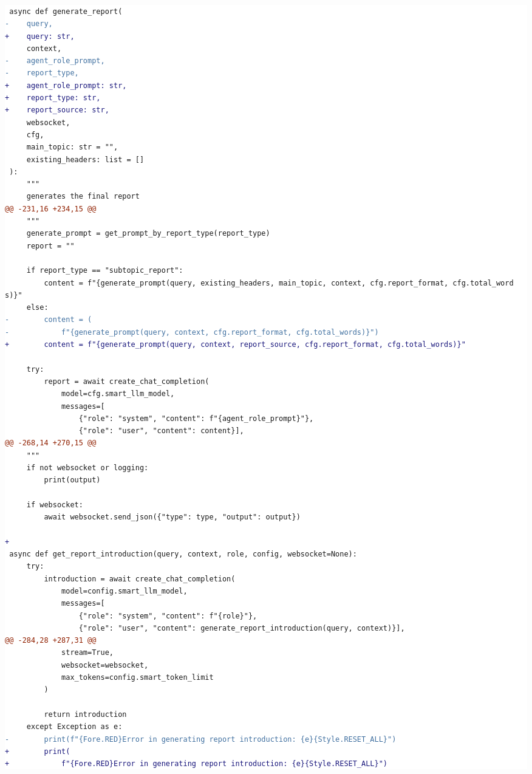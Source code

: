 ```diff
 async def generate_report(
-    query,
+    query: str,
     context,
-    agent_role_prompt,
-    report_type,
+    agent_role_prompt: str,
+    report_type: str,
+    report_source: str,
     websocket,
     cfg,
     main_topic: str = "",
     existing_headers: list = []
 ):
     """
     generates the final report
@@ -231,16 +234,15 @@
     """
     generate_prompt = get_prompt_by_report_type(report_type)
     report = ""
 
     if report_type == "subtopic_report":
         content = f"{generate_prompt(query, existing_headers, main_topic, context, cfg.report_format, cfg.total_words)}"
     else:
-        content = (
-            f"{generate_prompt(query, context, cfg.report_format, cfg.total_words)}")
+        content = f"{generate_prompt(query, context, report_source, cfg.report_format, cfg.total_words)}"
 
     try:
         report = await create_chat_completion(
             model=cfg.smart_llm_model,
             messages=[
                 {"role": "system", "content": f"{agent_role_prompt}"},
                 {"role": "user", "content": content}],
@@ -268,14 +270,15 @@
     """
     if not websocket or logging:
         print(output)
 
     if websocket:
         await websocket.send_json({"type": type, "output": output})
 
+
 async def get_report_introduction(query, context, role, config, websocket=None):
     try:
         introduction = await create_chat_completion(
             model=config.smart_llm_model,
             messages=[
                 {"role": "system", "content": f"{role}"},
                 {"role": "user", "content": generate_report_introduction(query, context)}],
@@ -284,28 +287,31 @@
             stream=True,
             websocket=websocket,
             max_tokens=config.smart_token_limit
         )
 
         return introduction
     except Exception as e:
-        print(f"{Fore.RED}Error in generating report introduction: {e}{Style.RESET_ALL}")
+        print(
+            f"{Fore.RED}Error in generating report introduction: {e}{Style.RESET_ALL}")
```